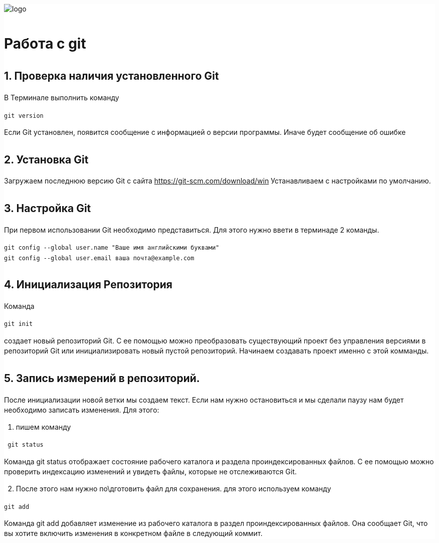 ![logo](1200px-Inkerin_lippu.svg.png)

# Работа с git
## 1. Проверка наличия установленного Git
В Терминале выполнить команду 
```
git version
```
Если Git установлен, появится сообщение с информацией о версии программы. Иначе будет сообщение об ошибке

## 2. Установка Git
Загружаем последнюю версию Git с сайта https://git-scm.com/download/win 
Устанавливаем с настройками по умолчанию.

## 3. Настройка Git
При первом использовании Git необходимо представиться. Для этого нужно ввети в терминаде 2 команды.
``` 
git config --global user.name "Ваше имя английскими буквами"
git config --global user.email ваша почта@example.com
```
## 4. Инициализация Репозитория
Команда 
```
git init
``` 
создает новый репозиторий Git. С ее помощью можно преобразовать существующий проект без управления версиями в репозиторий Git или инициализировать новый пустой репозиторий. 
Начинаем создавать проект именно с этой комманды.

## 5. Запись измерений в репозиторий.
После инициализации новой ветки мы создаем текст. Если нам нужно остановиться и мы сделали паузу нам будет необходимо записать изменения. Для этого:
1. пишем команду

```
 git status
 ```

 Команда git status отображает состояние рабочего каталога и раздела проиндексированных файлов. С ее помощью можно проверить индексацию изменений и увидеть файлы, которые не отслеживаются Git.

 2. Пoсле этого нам нужно по\дготовить файл для сохранения. для этого используем команду 
 ```
 git add
 ```
Команда git add добавляет изменение из рабочего каталога в раздел проиндексированных файлов. Она сообщает Git, что вы хотите включить изменения в конкретном файле в следующий коммит.
